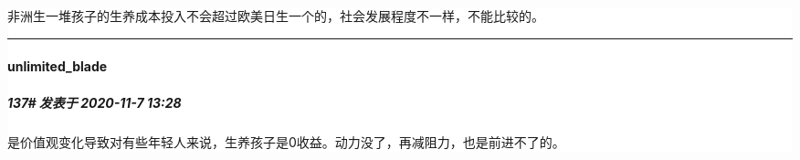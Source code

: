 


非洲生一堆孩子的生养成本投入不会超过欧美日生一个的，社会发展程度不一样，不能比较的。







*****

####  unlimited_blade  
##### 137#       发表于 2020-11-7 13:28




是价值观变化导致对有些年轻人来说，生养孩子是0收益。动力没了，再减阻力，也是前进不了的。





                                             